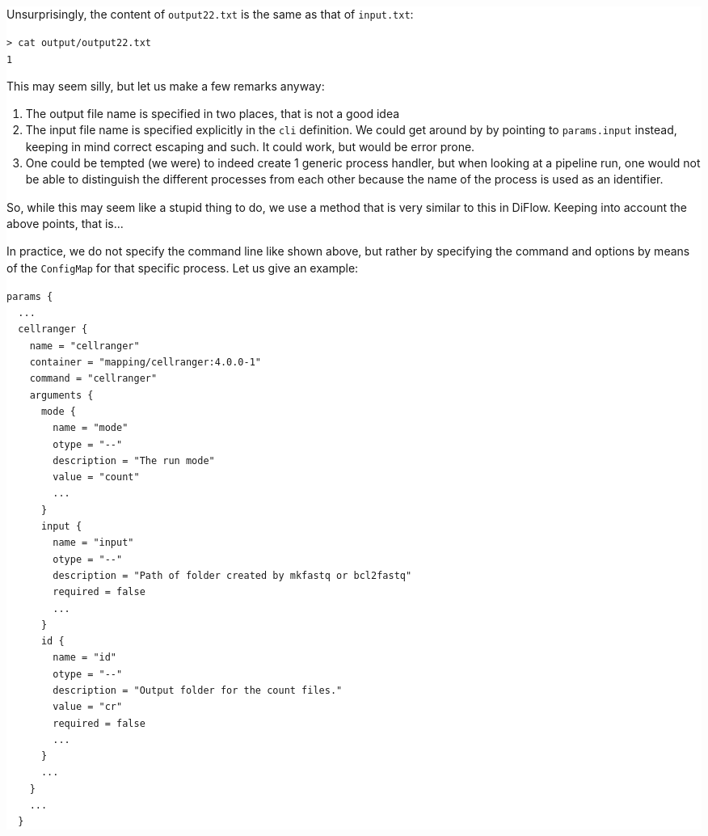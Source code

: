 Unsurprisingly, the content of `output22.txt` is the same as that of
`input.txt`:

``` {.sh}
> cat output/output22.txt
1
```

This may seem silly, but let us make a few remarks anyway:

1.  The output file name is specified in two places, that is not a good
    idea
2.  The input file name is specified explicitly in the `cli` definition.
    We could get around by by pointing to `params.input` instead,
    keeping in mind correct escaping and such. It could work, but would
    be error prone.
3.  One could be tempted (we were) to indeed create 1 generic process
    handler, but when looking at a pipeline run, one would not be able
    to distinguish the different processes from each other because the
    name of the process is used as an identifier.

So, while this may seem like a stupid thing to do, we use a method that
is very similar to this in DiFlow. Keeping into account the above
points, that is...

In practice, we do not specify the command line like shown above, but
rather by specifying the command and options by means of the `ConfigMap`
for that specific process. Let us give an example:

``` {.groovy}
params {
  ...
  cellranger {
    name = "cellranger"
    container = "mapping/cellranger:4.0.0-1"
    command = "cellranger"
    arguments {
      mode {
        name = "mode"
        otype = "--"
        description = "The run mode"
        value = "count"
        ...
      }
      input {
        name = "input"
        otype = "--"
        description = "Path of folder created by mkfastq or bcl2fastq"
        required = false
        ...
      }
      id {
        name = "id"
        otype = "--"
        description = "Output folder for the count files."
        value = "cr"
        required = false
        ...
      }
      ...
    }
    ...
  }
```
